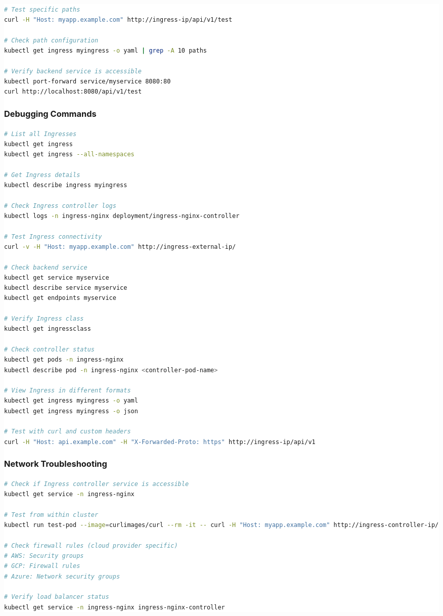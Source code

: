 ```bash
# Test specific paths
curl -H "Host: myapp.example.com" http://ingress-ip/api/v1/test

# Check path configuration
kubectl get ingress myingress -o yaml | grep -A 10 paths

# Verify backend service is accessible
kubectl port-forward service/myservice 8080:80
curl http://localhost:8080/api/v1/test
```

### Debugging Commands

```bash
# List all Ingresses
kubectl get ingress
kubectl get ingress --all-namespaces

# Get Ingress details
kubectl describe ingress myingress

# Check Ingress controller logs
kubectl logs -n ingress-nginx deployment/ingress-nginx-controller

# Test Ingress connectivity
curl -v -H "Host: myapp.example.com" http://ingress-external-ip/

# Check backend service
kubectl get service myservice
kubectl describe service myservice
kubectl get endpoints myservice

# Verify Ingress class
kubectl get ingressclass

# Check controller status
kubectl get pods -n ingress-nginx
kubectl describe pod -n ingress-nginx <controller-pod-name>

# View Ingress in different formats
kubectl get ingress myingress -o yaml
kubectl get ingress myingress -o json

# Test with curl and custom headers
curl -H "Host: api.example.com" -H "X-Forwarded-Proto: https" http://ingress-ip/api/v1
```

### Network Troubleshooting

```bash
# Check if Ingress controller service is accessible
kubectl get service -n ingress-nginx

# Test from within cluster
kubectl run test-pod --image=curlimages/curl --rm -it -- curl -H "Host: myapp.example.com" http://ingress-controller-ip/

# Check firewall rules (cloud provider specific)
# AWS: Security groups
# GCP: Firewall rules
# Azure: Network security groups

# Verify load balancer status
kubectl get service -n ingress-nginx ingress-nginx-controller
```